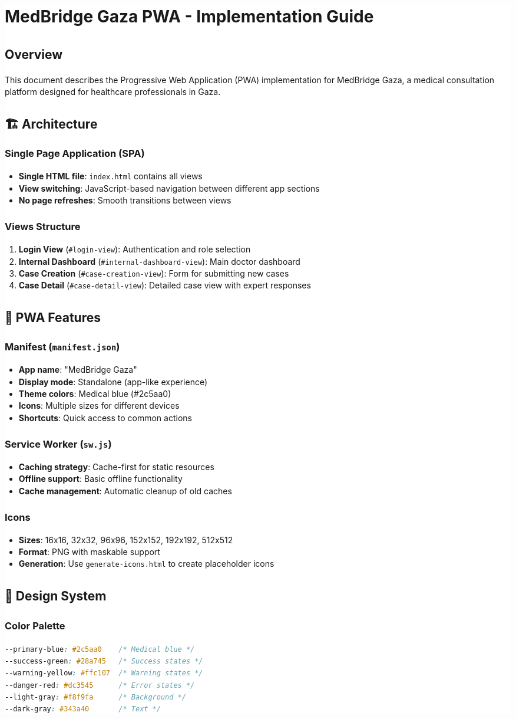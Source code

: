 # MedBridge Gaza PWA - Implementation Guide

## Overview

This document describes the Progressive Web Application (PWA) implementation for MedBridge Gaza, a medical consultation platform designed for healthcare professionals in Gaza.

## 🏗️ Architecture

### Single Page Application (SPA)
- **Single HTML file**: `index.html` contains all views
- **View switching**: JavaScript-based navigation between different app sections
- **No page refreshes**: Smooth transitions between views

### Views Structure
1. **Login View** (`#login-view`): Authentication and role selection
2. **Internal Dashboard** (`#internal-dashboard-view`): Main doctor dashboard
3. **Case Creation** (`#case-creation-view`): Form for submitting new cases
4. **Case Detail** (`#case-detail-view`): Detailed case view with expert responses

## 🚀 PWA Features

### Manifest (`manifest.json`)
- **App name**: "MedBridge Gaza"
- **Display mode**: Standalone (app-like experience)
- **Theme colors**: Medical blue (#2c5aa0)
- **Icons**: Multiple sizes for different devices
- **Shortcuts**: Quick access to common actions

### Service Worker (`sw.js`)
- **Caching strategy**: Cache-first for static resources
- **Offline support**: Basic offline functionality
- **Cache management**: Automatic cleanup of old caches

### Icons
- **Sizes**: 16x16, 32x32, 96x96, 152x152, 192x192, 512x512
- **Format**: PNG with maskable support
- **Generation**: Use `generate-icons.html` to create placeholder icons

## 🎨 Design System

### Color Palette
```css
--primary-blue: #2c5aa0    /* Medical blue */
--success-green: #28a745   /* Success states */
--warning-yellow: #ffc107  /* Warning states */
--danger-red: #dc3545      /* Error states */
--light-gray: #f8f9fa      /* Background */
--dark-gray: #343a40       /* Text */
```
